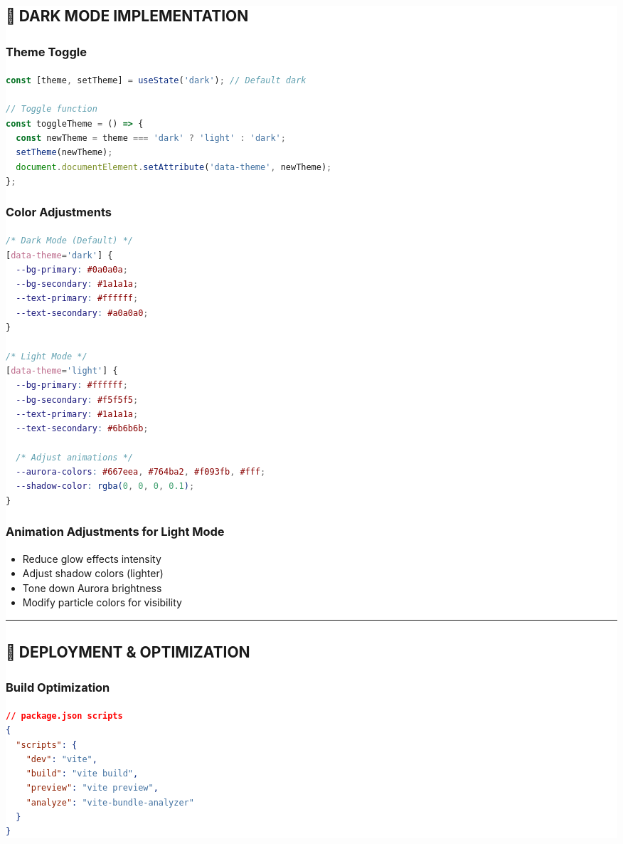 
## 🎨 DARK MODE IMPLEMENTATION

### **Theme Toggle**
```javascript
const [theme, setTheme] = useState('dark'); // Default dark

// Toggle function
const toggleTheme = () => {
  const newTheme = theme === 'dark' ? 'light' : 'dark';
  setTheme(newTheme);
  document.documentElement.setAttribute('data-theme', newTheme);
};
```

### **Color Adjustments**
```css
/* Dark Mode (Default) */
[data-theme='dark'] {
  --bg-primary: #0a0a0a;
  --bg-secondary: #1a1a1a;
  --text-primary: #ffffff;
  --text-secondary: #a0a0a0;
}

/* Light Mode */
[data-theme='light'] {
  --bg-primary: #ffffff;
  --bg-secondary: #f5f5f5;
  --text-primary: #1a1a1a;
  --text-secondary: #6b6b6b;
  
  /* Adjust animations */
  --aurora-colors: #667eea, #764ba2, #f093fb, #fff;
  --shadow-color: rgba(0, 0, 0, 0.1);
}
```

### **Animation Adjustments for Light Mode**
- Reduce glow effects intensity
- Adjust shadow colors (lighter)
- Tone down Aurora brightness
- Modify particle colors for visibility

---

## 🚀 DEPLOYMENT & OPTIMIZATION

### **Build Optimization**
```json
// package.json scripts
{
  "scripts": {
    "dev": "vite",
    "build": "vite build",
    "preview": "vite preview",
    "analyze": "vite-bundle-analyzer"
  }
}
```
